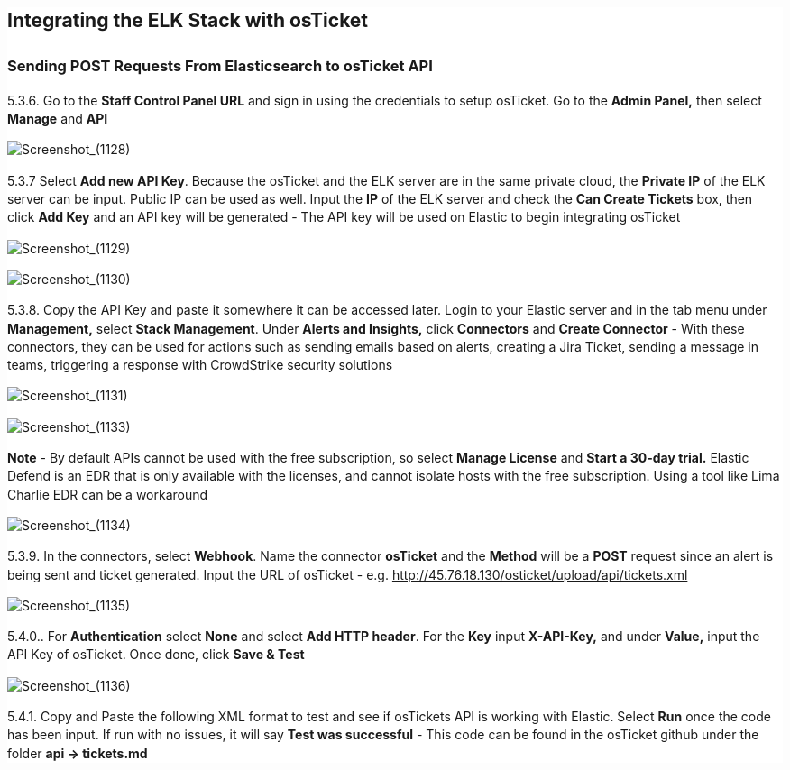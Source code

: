 ## Integrating the ELK Stack with osTicket

### Sending POST Requests From Elasticsearch to osTicket API

5.3.6. Go to the **Staff Control Panel URL** and sign in using the credentials to setup osTicket. Go to the **Admin Panel,** then select **Manage** and **API**

![Screenshot_(1128)](https://github.com/user-attachments/assets/84ad0490-55fd-4cfb-ad41-1552d451044e)

5.3.7 Select **Add new API Key**. Because the osTicket and the ELK server are in the same private cloud, the **Private IP** of the ELK server can be input. Public IP can be used as well. Input the **IP** of the ELK server and check the **Can Create Tickets** box, then click **Add Key** and an API key will be generated
    - The API key will be used on Elastic to begin integrating osTicket

![Screenshot_(1129)](https://github.com/user-attachments/assets/b77a6876-40f7-4fb5-a14f-04e54f0c20c0)

![Screenshot_(1130)](https://github.com/user-attachments/assets/8bbe61c9-ff41-40ab-bd67-4cbe6110c526)

5.3.8. Copy the API Key and paste it somewhere it can be accessed later. Login to your Elastic server and in the tab menu under **Management,** select **Stack Management**. Under **Alerts and Insights,** click **Connectors** and **Create Connector**
    - With these connectors, they can be used for actions such as sending emails based on alerts, creating a Jira Ticket, sending a message in teams, triggering a response with CrowdStrike security solutions

![Screenshot_(1131)](https://github.com/user-attachments/assets/bfa2c28b-a85a-47f3-ba22-3fcc06bd8f7e)

![Screenshot_(1133)](https://github.com/user-attachments/assets/542a7231-b514-4405-9852-9d47c59f2c66)

**Note** - By default APIs cannot be used with the free subscription, so select **Manage License** and **Start a 30-day trial.** Elastic Defend is an EDR that is only available with the licenses, and cannot isolate hosts with the free subscription. Using a tool like Lima Charlie EDR can be a workaround

![Screenshot_(1134)](https://github.com/user-attachments/assets/15454132-61da-40f0-9057-a72a6bdd60e9)

5.3.9. In the connectors, select **Webhook**. Name the connector **osTicket** and the **Method** will be a **POST** request since an alert is being sent and ticket generated. Input the URL of osTicket 
    - e.g. http://45.76.18.130/osticket/upload/api/tickets.xml

![Screenshot_(1135)](https://github.com/user-attachments/assets/58f88f9b-40a9-4389-813d-83ecc72615fa)

5.4.0.. For **Authentication** select **None** and select **Add HTTP header**. For the **Key** input **X-API-Key,** and under **Value,** input the API Key of osTicket. Once done, click **Save & Test**

![Screenshot_(1136)](https://github.com/user-attachments/assets/b5dfd93c-6764-4618-807c-83d5673e8dbe)

5.4.1. Copy and Paste the following XML format to test and see if osTickets API is working with Elastic. Select **Run** once the code has been input. If run with no issues, it will say **Test was successful**
    - This code can be found in the osTicket github under the folder **api → tickets.md**
